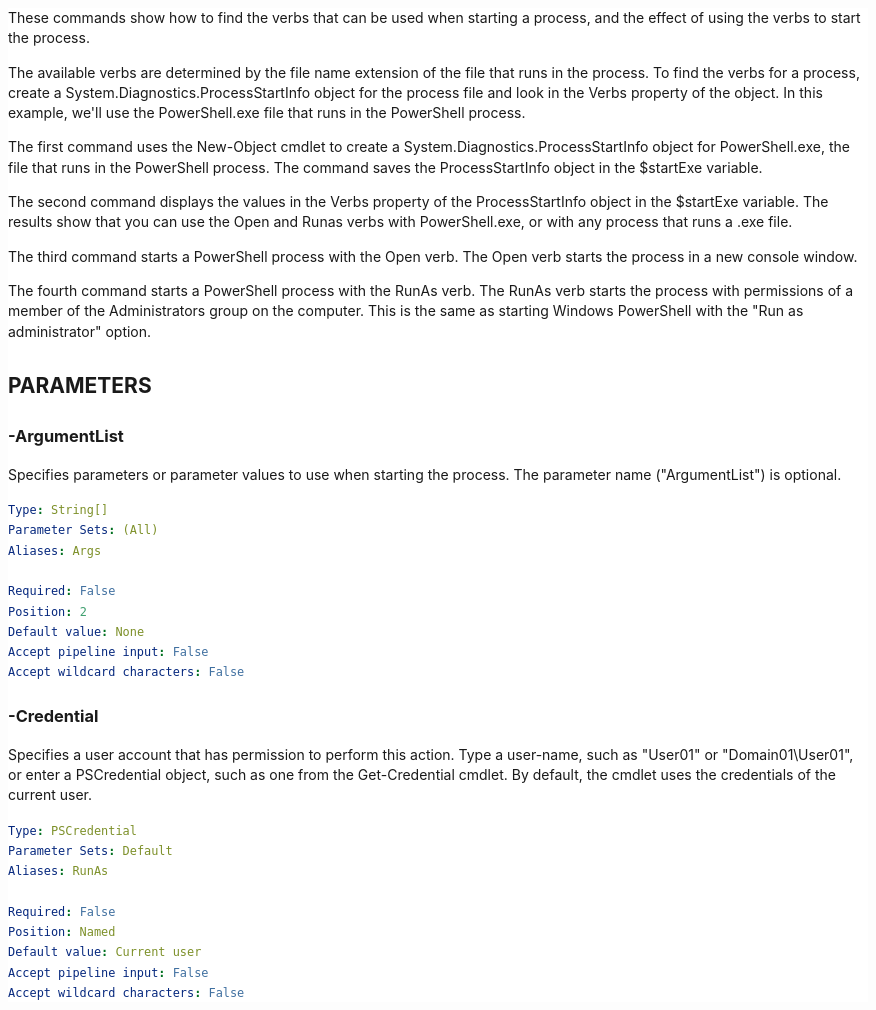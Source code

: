 These commands show how to find the verbs that can be used when starting a process, and the effect of using the verbs to start the process.

The available verbs are determined by the file name extension of the file that runs in the process.
To find the verbs for a process, create a System.Diagnostics.ProcessStartInfo object for the process file and look in the Verbs property of the object.
In this example, we'll use the PowerShell.exe file that runs in the PowerShell process.

The first command uses the New-Object cmdlet to create a System.Diagnostics.ProcessStartInfo object for PowerShell.exe, the file that runs in the PowerShell process.
The command saves the ProcessStartInfo object in the $startExe variable.

The second command displays the values in the Verbs property of the ProcessStartInfo object in the $startExe variable.
The results show that you can use the Open and Runas verbs with PowerShell.exe, or with any process that runs a .exe file.

The third command starts a PowerShell process with the Open verb.
The Open verb starts the process in a new console window.

The fourth command starts a PowerShell process with the RunAs verb.
The RunAs verb starts the process with permissions of a member of the Administrators group on the computer.
This is the same as starting Windows PowerShell with the "Run as administrator" option.

## PARAMETERS

### -ArgumentList
Specifies parameters or parameter values to use when starting the process. 
The parameter name ("ArgumentList") is optional.

```yaml
Type: String[]
Parameter Sets: (All)
Aliases: Args

Required: False
Position: 2
Default value: None
Accept pipeline input: False
Accept wildcard characters: False
```

### -Credential
Specifies a user account that has permission to perform this action.
Type a user-name, such as "User01" or "Domain01\User01", or enter a PSCredential object, such as one from the Get-Credential cmdlet.
By default, the cmdlet uses the credentials of the current user.

```yaml
Type: PSCredential
Parameter Sets: Default
Aliases: RunAs

Required: False
Position: Named
Default value: Current user
Accept pipeline input: False
Accept wildcard characters: False
```
